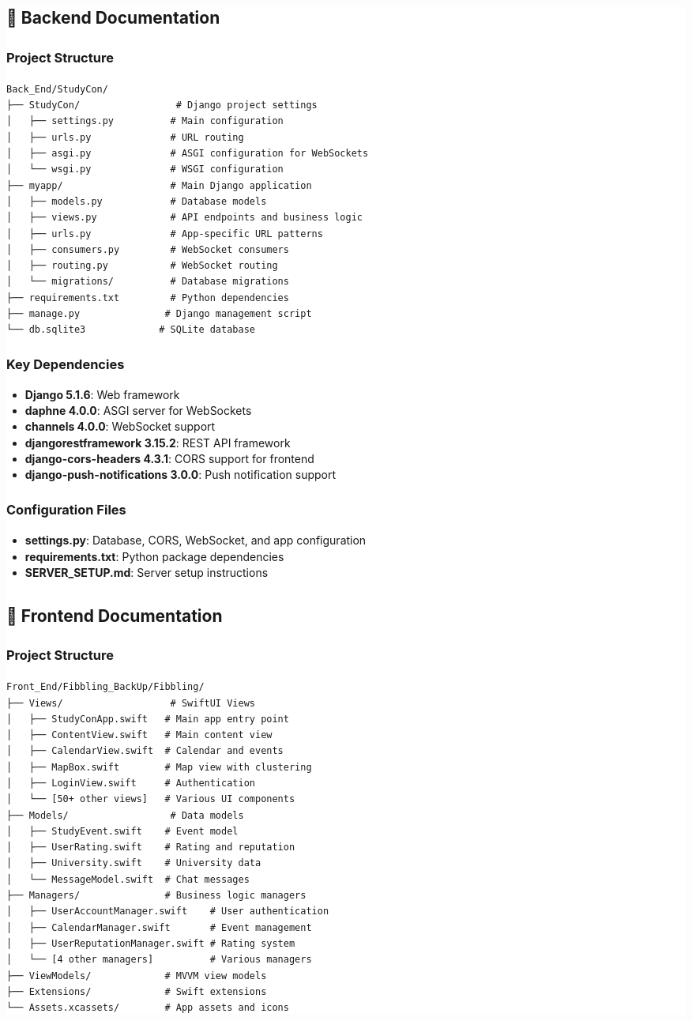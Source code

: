## 🔧 Backend Documentation

### Project Structure
```
Back_End/StudyCon/
├── StudyCon/                 # Django project settings
│   ├── settings.py          # Main configuration
│   ├── urls.py              # URL routing
│   ├── asgi.py              # ASGI configuration for WebSockets
│   └── wsgi.py              # WSGI configuration
├── myapp/                   # Main Django application
│   ├── models.py            # Database models
│   ├── views.py             # API endpoints and business logic
│   ├── urls.py              # App-specific URL patterns
│   ├── consumers.py         # WebSocket consumers
│   ├── routing.py           # WebSocket routing
│   └── migrations/          # Database migrations
├── requirements.txt         # Python dependencies
├── manage.py               # Django management script
└── db.sqlite3             # SQLite database
```

### Key Dependencies
- **Django 5.1.6**: Web framework
- **daphne 4.0.0**: ASGI server for WebSockets
- **channels 4.0.0**: WebSocket support
- **djangorestframework 3.15.2**: REST API framework
- **django-cors-headers 4.3.1**: CORS support for frontend
- **django-push-notifications 3.0.0**: Push notification support

### Configuration Files
- **settings.py**: Database, CORS, WebSocket, and app configuration
- **requirements.txt**: Python package dependencies
- **SERVER_SETUP.md**: Server setup instructions

## 📱 Frontend Documentation

### Project Structure
```
Front_End/Fibbling_BackUp/Fibbling/
├── Views/                   # SwiftUI Views
│   ├── StudyConApp.swift   # Main app entry point
│   ├── ContentView.swift   # Main content view
│   ├── CalendarView.swift  # Calendar and events
│   ├── MapBox.swift        # Map view with clustering
│   ├── LoginView.swift     # Authentication
│   └── [50+ other views]   # Various UI components
├── Models/                  # Data models
│   ├── StudyEvent.swift    # Event model
│   ├── UserRating.swift    # Rating and reputation
│   ├── University.swift    # University data
│   └── MessageModel.swift  # Chat messages
├── Managers/               # Business logic managers
│   ├── UserAccountManager.swift    # User authentication
│   ├── CalendarManager.swift       # Event management
│   ├── UserReputationManager.swift # Rating system
│   └── [4 other managers]          # Various managers
├── ViewModels/             # MVVM view models
├── Extensions/             # Swift extensions
└── Assets.xcassets/        # App assets and icons
```
